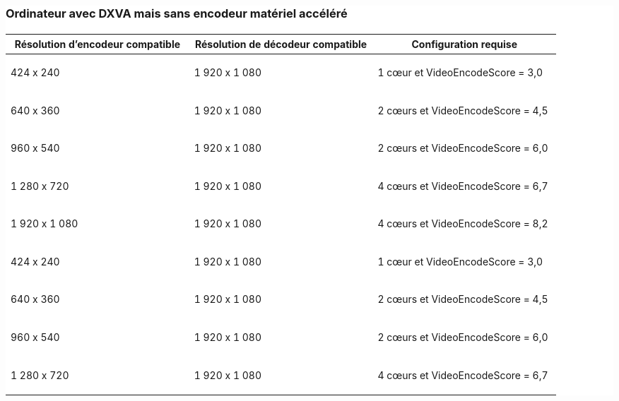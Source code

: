 
### Ordinateur avec DXVA mais sans encodeur matériel accéléré

<table>
<colgroup>
<col style="width: 33%" />
<col style="width: 33%" />
<col style="width: 33%" />
</colgroup>
<thead>
<tr class="header">
<th>Résolution d’encodeur compatible</th>
<th>Résolution de décodeur compatible</th>
<th>Configuration requise</th>
</tr>
</thead>
<tbody>
<tr class="odd">
<td><p>424 x 240</p></td>
<td><p>1 920 x 1 080</p></td>
<td><p>1 cœur et VideoEncodeScore = 3,0</p></td>
</tr>
<tr class="even">
<td><p>640 x 360</p></td>
<td><p>1 920 x 1 080</p></td>
<td><p>2 cœurs et VideoEncodeScore = 4,5</p></td>
</tr>
<tr class="odd">
<td><p>960 x 540</p></td>
<td><p>1 920 x 1 080</p></td>
<td><p>2 cœurs et VideoEncodeScore = 6,0</p></td>
</tr>
<tr class="even">
<td><p>1 280 x 720</p></td>
<td><p>1 920 x 1 080</p></td>
<td><p>4 cœurs et VideoEncodeScore = 6,7</p></td>
</tr>
<tr class="odd">
<td><p>1 920 x 1 080</p></td>
<td><p>1 920 x 1 080</p></td>
<td><p>4 cœurs et VideoEncodeScore = 8,2</p></td>
</tr>
<tr class="even">
<td><p>424 x 240</p></td>
<td><p>1 920 x 1 080</p></td>
<td><p>1 cœur et VideoEncodeScore = 3,0</p></td>
</tr>
<tr class="odd">
<td><p>640 x 360</p></td>
<td><p>1 920 x 1 080</p></td>
<td><p>2 cœurs et VideoEncodeScore = 4,5</p></td>
</tr>
<tr class="even">
<td><p>960 x 540</p></td>
<td><p>1 920 x 1 080</p></td>
<td><p>2 cœurs et VideoEncodeScore = 6,0</p></td>
</tr>
<tr class="odd">
<td><p>1 280 x 720</p></td>
<td><p>1 920 x 1 080</p></td>
<td><p>4 cœurs et VideoEncodeScore = 6,7</p></td>
</tr>
<tr class="even">